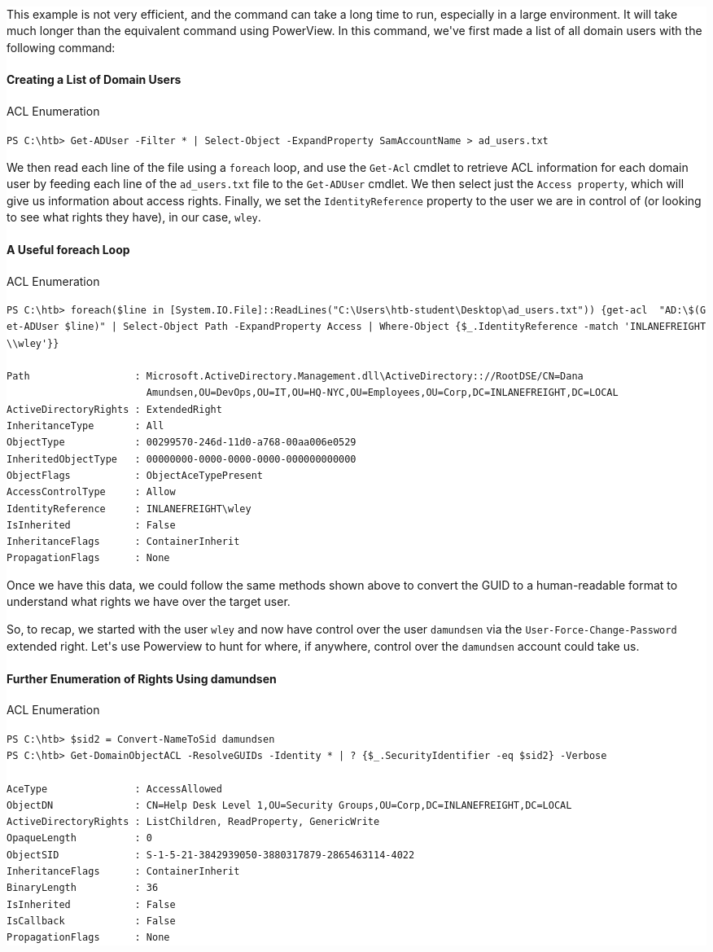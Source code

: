 This example is not very efficient, and the command can take a long time to run, especially in a large environment. It will take much longer than the equivalent command using PowerView. In this command, we've first made a list of all domain users with the following command:

#### Creating a List of Domain Users

ACL Enumeration

```powershell-session
PS C:\htb> Get-ADUser -Filter * | Select-Object -ExpandProperty SamAccountName > ad_users.txt
```

We then read each line of the file using a `foreach` loop, and use the `Get-Acl` cmdlet to retrieve ACL information for each domain user by feeding each line of the `ad_users.txt` file to the `Get-ADUser` cmdlet. We then select just the `Access property`, which will give us information about access rights. Finally, we set the `IdentityReference` property to the user we are in control of (or looking to see what rights they have), in our case, `wley`.

#### A Useful foreach Loop

ACL Enumeration

```powershell-session
PS C:\htb> foreach($line in [System.IO.File]::ReadLines("C:\Users\htb-student\Desktop\ad_users.txt")) {get-acl  "AD:\$(Get-ADUser $line)" | Select-Object Path -ExpandProperty Access | Where-Object {$_.IdentityReference -match 'INLANEFREIGHT\\wley'}}

Path                  : Microsoft.ActiveDirectory.Management.dll\ActiveDirectory:://RootDSE/CN=Dana 
                        Amundsen,OU=DevOps,OU=IT,OU=HQ-NYC,OU=Employees,OU=Corp,DC=INLANEFREIGHT,DC=LOCAL
ActiveDirectoryRights : ExtendedRight
InheritanceType       : All
ObjectType            : 00299570-246d-11d0-a768-00aa006e0529
InheritedObjectType   : 00000000-0000-0000-0000-000000000000
ObjectFlags           : ObjectAceTypePresent
AccessControlType     : Allow
IdentityReference     : INLANEFREIGHT\wley
IsInherited           : False
InheritanceFlags      : ContainerInherit
PropagationFlags      : None
```

Once we have this data, we could follow the same methods shown above to convert the GUID to a human-readable format to understand what rights we have over the target user.

So, to recap, we started with the user `wley` and now have control over the user `damundsen` via the `User-Force-Change-Password` extended right. Let's use Powerview to hunt for where, if anywhere, control over the `damundsen` account could take us.

#### Further Enumeration of Rights Using damundsen

ACL Enumeration

```powershell-session
PS C:\htb> $sid2 = Convert-NameToSid damundsen
PS C:\htb> Get-DomainObjectACL -ResolveGUIDs -Identity * | ? {$_.SecurityIdentifier -eq $sid2} -Verbose

AceType               : AccessAllowed
ObjectDN              : CN=Help Desk Level 1,OU=Security Groups,OU=Corp,DC=INLANEFREIGHT,DC=LOCAL
ActiveDirectoryRights : ListChildren, ReadProperty, GenericWrite
OpaqueLength          : 0
ObjectSID             : S-1-5-21-3842939050-3880317879-2865463114-4022
InheritanceFlags      : ContainerInherit
BinaryLength          : 36
IsInherited           : False
IsCallback            : False
PropagationFlags      : None
```
